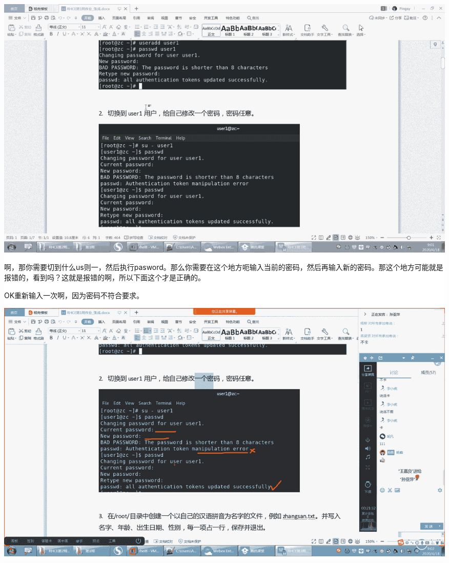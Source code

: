 ![](img/75913d9b529ccb2dd790655e19c8cd59_12.png)

啊，那你需要切到什么us则一，然后执行pasword。那么你需要在这个地方呃输入当前的密码，然后再输入新的密码。那这个地方可能就是报错的，看到吗？这就是报错的啊，所以下面这个才是正确的。

OK重新输入一次啊，因为密码不符合要求。

![](img/75913d9b529ccb2dd790655e19c8cd59_14.png)
